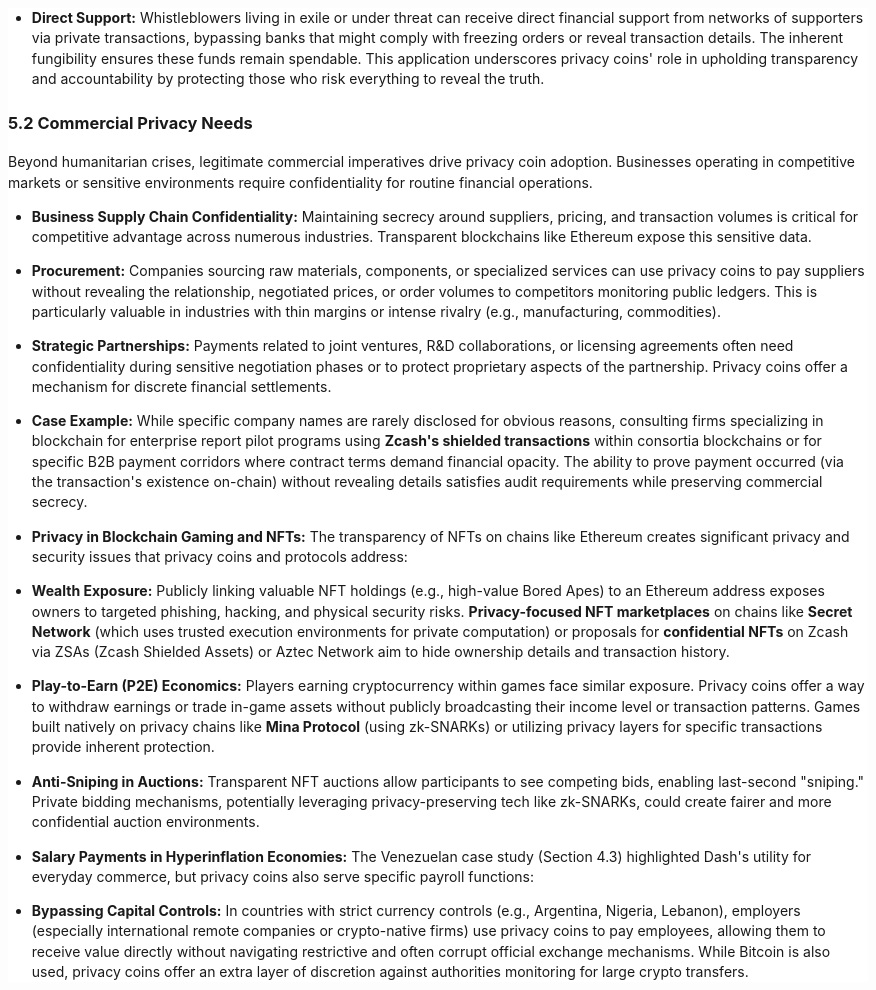 *   **Direct Support:** Whistleblowers living in exile or under threat can receive direct financial support from networks of supporters via private transactions, bypassing banks that might comply with freezing orders or reveal transaction details. The inherent fungibility ensures these funds remain spendable. This application underscores privacy coins' role in upholding transparency and accountability by protecting those who risk everything to reveal the truth.

### 5.2 Commercial Privacy Needs

Beyond humanitarian crises, legitimate commercial imperatives drive privacy coin adoption. Businesses operating in competitive markets or sensitive environments require confidentiality for routine financial operations.

*   **Business Supply Chain Confidentiality:** Maintaining secrecy around suppliers, pricing, and transaction volumes is critical for competitive advantage across numerous industries. Transparent blockchains like Ethereum expose this sensitive data.

*   **Procurement:** Companies sourcing raw materials, components, or specialized services can use privacy coins to pay suppliers without revealing the relationship, negotiated prices, or order volumes to competitors monitoring public ledgers. This is particularly valuable in industries with thin margins or intense rivalry (e.g., manufacturing, commodities).

*   **Strategic Partnerships:** Payments related to joint ventures, R&D collaborations, or licensing agreements often need confidentiality during sensitive negotiation phases or to protect proprietary aspects of the partnership. Privacy coins offer a mechanism for discrete financial settlements.

*   **Case Example:** While specific company names are rarely disclosed for obvious reasons, consulting firms specializing in blockchain for enterprise report pilot programs using **Zcash's shielded transactions** within consortia blockchains or for specific B2B payment corridors where contract terms demand financial opacity. The ability to prove payment occurred (via the transaction's existence on-chain) without revealing details satisfies audit requirements while preserving commercial secrecy.

*   **Privacy in Blockchain Gaming and NFTs:** The transparency of NFTs on chains like Ethereum creates significant privacy and security issues that privacy coins and protocols address:

*   **Wealth Exposure:** Publicly linking valuable NFT holdings (e.g., high-value Bored Apes) to an Ethereum address exposes owners to targeted phishing, hacking, and physical security risks. **Privacy-focused NFT marketplaces** on chains like **Secret Network** (which uses trusted execution environments for private computation) or proposals for **confidential NFTs** on Zcash via ZSAs (Zcash Shielded Assets) or Aztec Network aim to hide ownership details and transaction history.

*   **Play-to-Earn (P2E) Economics:** Players earning cryptocurrency within games face similar exposure. Privacy coins offer a way to withdraw earnings or trade in-game assets without publicly broadcasting their income level or transaction patterns. Games built natively on privacy chains like **Mina Protocol** (using zk-SNARKs) or utilizing privacy layers for specific transactions provide inherent protection.

*   **Anti-Sniping in Auctions:** Transparent NFT auctions allow participants to see competing bids, enabling last-second "sniping." Private bidding mechanisms, potentially leveraging privacy-preserving tech like zk-SNARKs, could create fairer and more confidential auction environments.

*   **Salary Payments in Hyperinflation Economies:** The Venezuelan case study (Section 4.3) highlighted Dash's utility for everyday commerce, but privacy coins also serve specific payroll functions:

*   **Bypassing Capital Controls:** In countries with strict currency controls (e.g., Argentina, Nigeria, Lebanon), employers (especially international remote companies or crypto-native firms) use privacy coins to pay employees, allowing them to receive value directly without navigating restrictive and often corrupt official exchange mechanisms. While Bitcoin is also used, privacy coins offer an extra layer of discretion against authorities monitoring for large crypto transfers.
